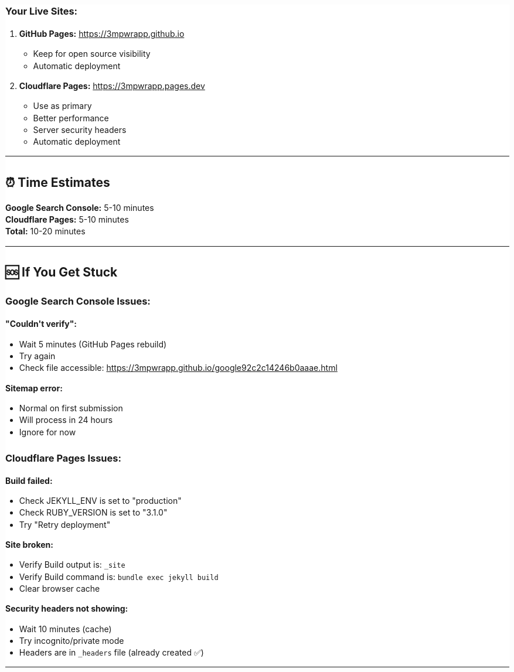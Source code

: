 ### Your Live Sites:
1. **GitHub Pages:** https://3mpwrapp.github.io
   - Keep for open source visibility
   - Automatic deployment

2. **Cloudflare Pages:** https://3mpwrapp.pages.dev
   - Use as primary
   - Better performance
   - Server security headers
   - Automatic deployment

---

## ⏰ Time Estimates

**Google Search Console:** 5-10 minutes  
**Cloudflare Pages:** 5-10 minutes  
**Total:** 10-20 minutes  

---

## 🆘 If You Get Stuck

### Google Search Console Issues:

**"Couldn't verify":**
- Wait 5 minutes (GitHub Pages rebuild)
- Try again
- Check file accessible: https://3mpwrapp.github.io/google92c2c14246b0aaae.html

**Sitemap error:**
- Normal on first submission
- Will process in 24 hours
- Ignore for now

### Cloudflare Pages Issues:

**Build failed:**
- Check JEKYLL_ENV is set to "production"
- Check RUBY_VERSION is set to "3.1.0"
- Try "Retry deployment"

**Site broken:**
- Verify Build output is: `_site`
- Verify Build command is: `bundle exec jekyll build`
- Clear browser cache

**Security headers not showing:**
- Wait 10 minutes (cache)
- Try incognito/private mode
- Headers are in `_headers` file (already created ✅)

---

